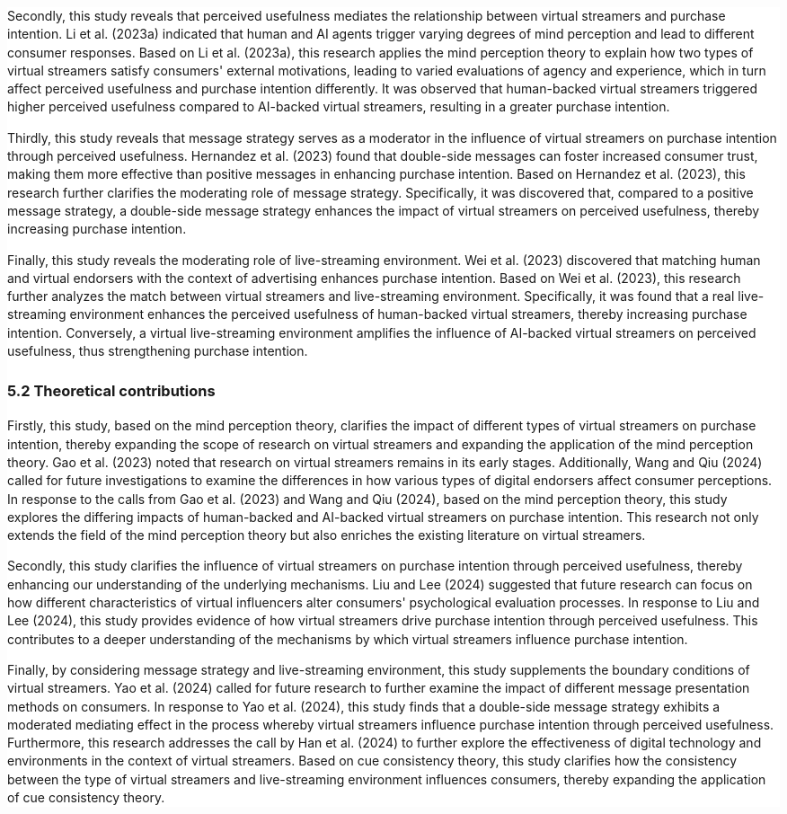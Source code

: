 Secondly, this study reveals that perceived usefulness mediates the relationship between virtual streamers and purchase intention. Li et al. (2023a) indicated that human and AI agents trigger varying degrees of mind perception and lead to different consumer responses. Based on Li et al. (2023a), this research applies the mind perception theory to explain how two types of virtual streamers satisfy consumers' external motivations, leading to varied evaluations of agency and experience, which in turn affect perceived usefulness and purchase intention differently. It was observed that human-backed virtual streamers triggered higher perceived usefulness compared to AI-backed virtual streamers, resulting in a greater purchase intention.

Thirdly, this study reveals that message strategy serves as a moderator in the influence of virtual streamers on purchase intention through perceived usefulness. Hernandez et al. (2023) found that double-side messages can foster increased consumer trust, making them more effective than positive messages in enhancing purchase intention. Based on Hernandez et al. (2023), this research further clarifies the moderating role of message strategy. Specifically, it was discovered that, compared to a positive message strategy, a double-side message strategy enhances the impact of virtual streamers on perceived usefulness, thereby increasing purchase intention.

Finally, this study reveals the moderating role of live-streaming environment. Wei et al. (2023) discovered that matching human and virtual endorsers with the context of advertising enhances purchase intention. Based on Wei et al. (2023), this research further analyzes the match between virtual streamers and live-streaming environment. Specifically, it was found that a real live-streaming environment enhances the perceived usefulness of human-backed virtual streamers, thereby increasing purchase intention. Conversely, a virtual live-streaming environment amplifies the influence of AI-backed virtual streamers on perceived usefulness, thus strengthening purchase intention.

### 5.2 Theoretical contributions

Firstly, this study, based on the mind perception theory, clarifies the impact of different types of virtual streamers on purchase intention, thereby expanding the scope of research on virtual streamers and expanding the application of the mind perception theory. Gao et al. (2023) noted that research on virtual streamers remains in its early stages. Additionally, Wang and Qiu (2024) called for future investigations to examine the differences in how various types of digital endorsers affect consumer perceptions. In response to the calls from Gao et al. (2023) and Wang and Qiu (2024), based on the mind perception theory, this study explores the differing impacts of human-backed and AI-backed virtual streamers on purchase intention. This research not only extends the field of the mind perception theory but also enriches the existing literature on virtual streamers.








Secondly, this study clarifies the influence of virtual streamers on purchase intention through perceived usefulness, thereby enhancing our understanding of the underlying mechanisms. Liu and Lee (2024) suggested that future research can focus on how different characteristics of virtual influencers alter consumers' psychological evaluation processes. In response to Liu and Lee (2024), this study provides evidence of how virtual streamers drive purchase intention through perceived usefulness. This contributes to a deeper understanding of the mechanisms by which virtual streamers influence purchase intention.

Finally, by considering message strategy and live-streaming environment, this study supplements the boundary conditions of virtual streamers. Yao et al. (2024) called for future research to further examine the impact of different message presentation methods on consumers. In response to Yao et al. (2024), this study finds that a double-side message strategy exhibits a moderated mediating effect in the process whereby virtual streamers influence purchase intention through perceived usefulness. Furthermore, this research addresses the call by Han et al. (2024) to further explore the effectiveness of digital technology and environments in the context of virtual streamers. Based on cue consistency theory, this study clarifies how the consistency between the type of virtual streamers and live-streaming environment influences consumers, thereby expanding the application of cue consistency theory.
